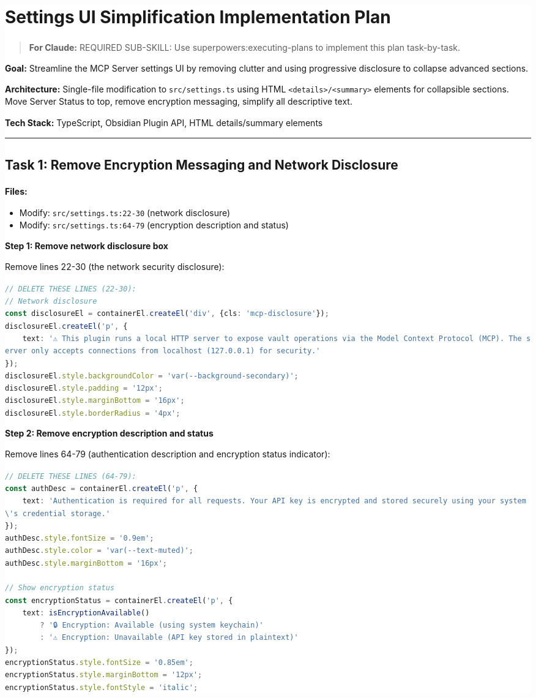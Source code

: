 # Settings UI Simplification Implementation Plan

> **For Claude:** REQUIRED SUB-SKILL: Use superpowers:executing-plans to implement this plan task-by-task.

**Goal:** Streamline the MCP Server settings UI by removing clutter and using progressive disclosure to collapse advanced sections.

**Architecture:** Single-file modification to `src/settings.ts` using HTML `<details>/<summary>` elements for collapsible sections. Move Server Status to top, remove encryption messaging, simplify all descriptive text.

**Tech Stack:** TypeScript, Obsidian Plugin API, HTML details/summary elements

---

## Task 1: Remove Encryption Messaging and Network Disclosure

**Files:**
- Modify: `src/settings.ts:22-30` (network disclosure)
- Modify: `src/settings.ts:64-79` (encryption description and status)

**Step 1: Remove network disclosure box**

Remove lines 22-30 (the network security disclosure):

```typescript
// DELETE THESE LINES (22-30):
// Network disclosure
const disclosureEl = containerEl.createEl('div', {cls: 'mcp-disclosure'});
disclosureEl.createEl('p', {
    text: '⚠️ This plugin runs a local HTTP server to expose vault operations via the Model Context Protocol (MCP). The server only accepts connections from localhost (127.0.0.1) for security.'
});
disclosureEl.style.backgroundColor = 'var(--background-secondary)';
disclosureEl.style.padding = '12px';
disclosureEl.style.marginBottom = '16px';
disclosureEl.style.borderRadius = '4px';
```

**Step 2: Remove encryption description and status**

Remove lines 64-79 (authentication description and encryption status indicator):

```typescript
// DELETE THESE LINES (64-79):
const authDesc = containerEl.createEl('p', {
    text: 'Authentication is required for all requests. Your API key is encrypted and stored securely using your system\'s credential storage.'
});
authDesc.style.fontSize = '0.9em';
authDesc.style.color = 'var(--text-muted)';
authDesc.style.marginBottom = '16px';

// Show encryption status
const encryptionStatus = containerEl.createEl('p', {
    text: isEncryptionAvailable()
        ? '🔒 Encryption: Available (using system keychain)'
        : '⚠️ Encryption: Unavailable (API key stored in plaintext)'
});
encryptionStatus.style.fontSize = '0.85em';
encryptionStatus.style.marginBottom = '12px';
encryptionStatus.style.fontStyle = 'italic';
```
